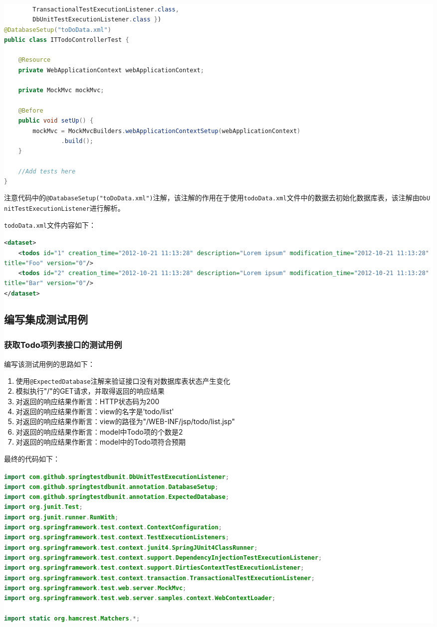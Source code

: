 ```java
        TransactionalTestExecutionListener.class,
        DbUnitTestExecutionListener.class })
@DatabaseSetup("toDoData.xml")
public class ITTodoControllerTest {
 
    @Resource
    private WebApplicationContext webApplicationContext;
 
    private MockMvc mockMvc;
 
    @Before
    public void setUp() {
        mockMvc = MockMvcBuilders.webApplicationContextSetup(webApplicationContext)
                .build();
    }
     
    //Add tests here
}
```

注意代码中的`@DatabaseSetup("toDoData.xml")`注解，该注解的作用在于使用`todoData.xml`文件中的数据去初始化数据库表，该注解由`DbUnitTestExecutionListener`进行解析。

`todoData.xml`文件内容如下：

```xml
<dataset>
    <todos id="1" creation_time="2012-10-21 11:13:28" description="Lorem ipsum" modification_time="2012-10-21 11:13:28" title="Foo" version="0"/>
    <todos id="2" creation_time="2012-10-21 11:13:28" description="Lorem ipsum" modification_time="2012-10-21 11:13:28" title="Bar" version="0"/>
</dataset>
```

## 编写集成测试用例

### 获取Todo项列表接口的测试用例

编写该测试用例的思路如下：

1. 使用`@ExpectedDatabase`注解来验证接口没有对数据库表状态产生变化
2. 模拟执行"/"的GET请求，并取得返回的响应结果
3. 对返回的响应结果作断言：HTTP状态码为200
4. 对返回的响应结果作断言：view的名字是'todo/list'
5. 对返回的响应结果作断言：view的路径为"/WEB-INF/jsp/todo/list.jsp"
6. 对返回的响应结果作断言：model中Todo项的个数是2
7. 对返回的响应结果作断言：model中的Todo项符合预期

最终的代码如下：

```java
import com.github.springtestdbunit.DbUnitTestExecutionListener;
import com.github.springtestdbunit.annotation.DatabaseSetup;
import com.github.springtestdbunit.annotation.ExpectedDatabase;
import org.junit.Test;
import org.junit.runner.RunWith;
import org.springframework.test.context.ContextConfiguration;
import org.springframework.test.context.TestExecutionListeners;
import org.springframework.test.context.junit4.SpringJUnit4ClassRunner;
import org.springframework.test.context.support.DependencyInjectionTestExecutionListener;
import org.springframework.test.context.support.DirtiesContextTestExecutionListener;
import org.springframework.test.context.transaction.TransactionalTestExecutionListener;
import org.springframework.test.web.server.MockMvc;
import org.springframework.test.web.server.samples.context.WebContextLoader;
 
import static org.hamcrest.Matchers.*;
```